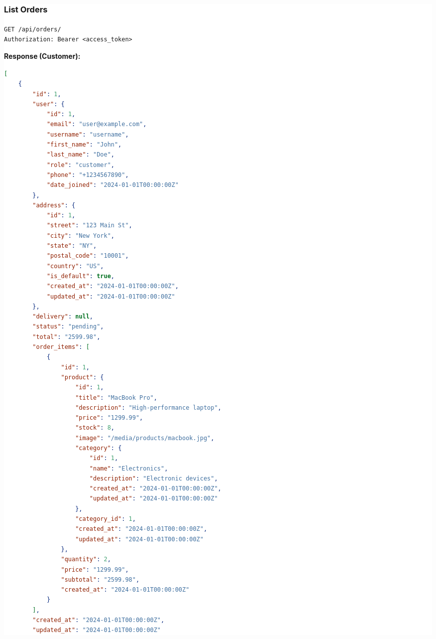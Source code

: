 ### List Orders
```http
GET /api/orders/
Authorization: Bearer <access_token>
```

**Response (Customer):**
```json
[
    {
        "id": 1,
        "user": {
            "id": 1,
            "email": "user@example.com",
            "username": "username",
            "first_name": "John",
            "last_name": "Doe",
            "role": "customer",
            "phone": "+1234567890",
            "date_joined": "2024-01-01T00:00:00Z"
        },
        "address": {
            "id": 1,
            "street": "123 Main St",
            "city": "New York",
            "state": "NY",
            "postal_code": "10001",
            "country": "US",
            "is_default": true,
            "created_at": "2024-01-01T00:00:00Z",
            "updated_at": "2024-01-01T00:00:00Z"
        },
        "delivery": null,
        "status": "pending",
        "total": "2599.98",
        "order_items": [
            {
                "id": 1,
                "product": {
                    "id": 1,
                    "title": "MacBook Pro",
                    "description": "High-performance laptop",
                    "price": "1299.99",
                    "stock": 8,
                    "image": "/media/products/macbook.jpg",
                    "category": {
                        "id": 1,
                        "name": "Electronics",
                        "description": "Electronic devices",
                        "created_at": "2024-01-01T00:00:00Z",
                        "updated_at": "2024-01-01T00:00:00Z"
                    },
                    "category_id": 1,
                    "created_at": "2024-01-01T00:00:00Z",
                    "updated_at": "2024-01-01T00:00:00Z"
                },
                "quantity": 2,
                "price": "1299.99",
                "subtotal": "2599.98",
                "created_at": "2024-01-01T00:00:00Z"
            }
        ],
        "created_at": "2024-01-01T00:00:00Z",
        "updated_at": "2024-01-01T00:00:00Z"
```